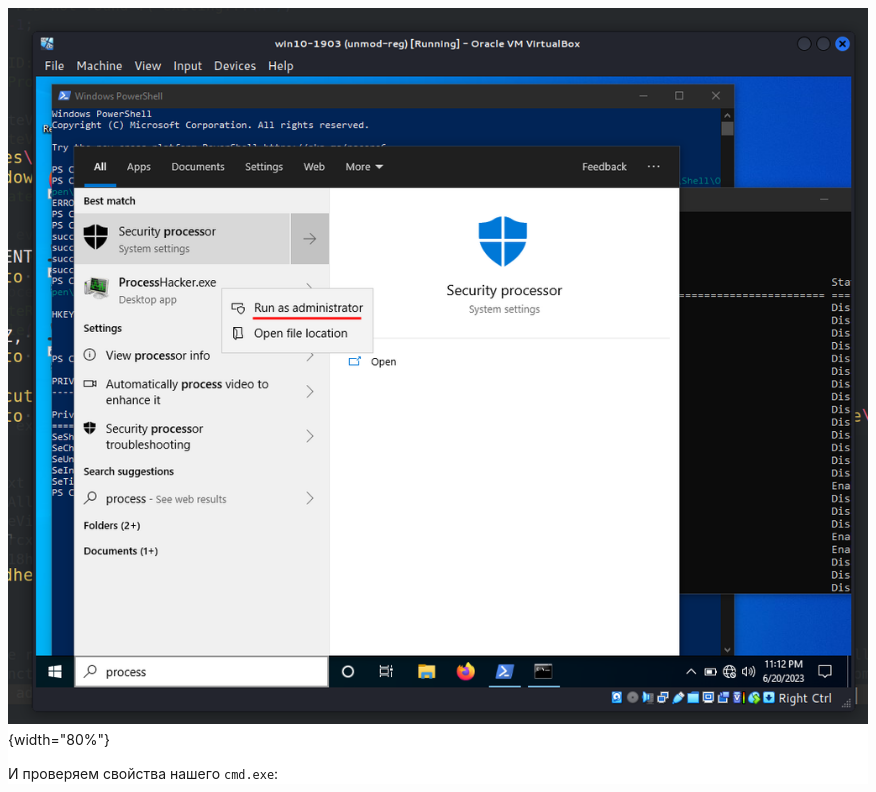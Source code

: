 ![av-evasion](./images/101/2023-06-20_23-12.png){width="80%"}      

И проверяем свойства нашего `cmd.exe`:     
